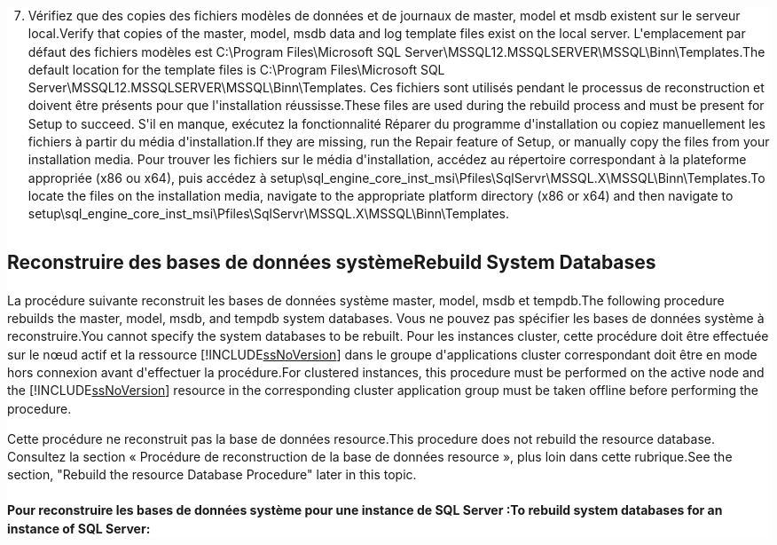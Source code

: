 7.  <span data-ttu-id="c5234-134">Vérifiez que des copies des fichiers modèles de données et de journaux de master, model et msdb existent sur le serveur local.</span><span class="sxs-lookup"><span data-stu-id="c5234-134">Verify that copies of the master, model, msdb data and log template files exist on the local server.</span></span> <span data-ttu-id="c5234-135">L'emplacement par défaut des fichiers modèles est C:\Program Files\Microsoft SQL Server\MSSQL12.MSSQLSERVER\MSSQL\Binn\Templates.</span><span class="sxs-lookup"><span data-stu-id="c5234-135">The default location for the template files is C:\Program Files\Microsoft SQL Server\MSSQL12.MSSQLSERVER\MSSQL\Binn\Templates.</span></span> <span data-ttu-id="c5234-136">Ces fichiers sont utilisés pendant le processus de reconstruction et doivent être présents pour que l'installation réussisse.</span><span class="sxs-lookup"><span data-stu-id="c5234-136">These files are used during the rebuild process and must be present for Setup to succeed.</span></span> <span data-ttu-id="c5234-137">S'il en manque, exécutez la fonctionnalité Réparer du programme d'installation ou copiez manuellement les fichiers à partir du média d'installation.</span><span class="sxs-lookup"><span data-stu-id="c5234-137">If they are missing, run the Repair feature of Setup, or manually copy the files from your installation media.</span></span> <span data-ttu-id="c5234-138">Pour trouver les fichiers sur le média d'installation, accédez au répertoire correspondant à la plateforme appropriée (x86 ou x64), puis accédez à setup\sql_engine_core_inst_msi\Pfiles\SqlServr\MSSQL.X\MSSQL\Binn\Templates.</span><span class="sxs-lookup"><span data-stu-id="c5234-138">To locate the files on the installation media, navigate to the appropriate platform directory (x86 or x64) and then navigate to setup\sql_engine_core_inst_msi\Pfiles\SqlServr\MSSQL.X\MSSQL\Binn\Templates.</span></span>  
  
##  <a name="rebuild-system-databases"></a><a name="RebuildProcedure"></a> <span data-ttu-id="c5234-139">Reconstruire des bases de données système</span><span class="sxs-lookup"><span data-stu-id="c5234-139">Rebuild System Databases</span></span>  
 <span data-ttu-id="c5234-140">La procédure suivante reconstruit les bases de données système master, model, msdb et tempdb.</span><span class="sxs-lookup"><span data-stu-id="c5234-140">The following procedure rebuilds the master, model, msdb, and tempdb system databases.</span></span> <span data-ttu-id="c5234-141">Vous ne pouvez pas spécifier les bases de données système à reconstruire.</span><span class="sxs-lookup"><span data-stu-id="c5234-141">You cannot specify the system databases to be rebuilt.</span></span> <span data-ttu-id="c5234-142">Pour les instances cluster, cette procédure doit être effectuée sur le nœud actif et la ressource [!INCLUDE[ssNoVersion](../../includes/ssnoversion-md.md)] dans le groupe d'applications cluster correspondant doit être en mode hors connexion avant d'effectuer la procédure.</span><span class="sxs-lookup"><span data-stu-id="c5234-142">For clustered instances, this procedure must be performed on the active node and the [!INCLUDE[ssNoVersion](../../includes/ssnoversion-md.md)] resource in the corresponding cluster application group must be taken offline before performing the procedure.</span></span>  
  
 <span data-ttu-id="c5234-143">Cette procédure ne reconstruit pas la base de données resource.</span><span class="sxs-lookup"><span data-stu-id="c5234-143">This procedure does not rebuild the resource database.</span></span> <span data-ttu-id="c5234-144">Consultez la section « Procédure de reconstruction de la base de données resource », plus loin dans cette rubrique.</span><span class="sxs-lookup"><span data-stu-id="c5234-144">See the section, "Rebuild the resource Database Procedure" later in this topic.</span></span>  
  
#### <a name="to-rebuild-system-databases-for-an-instance-of-sql-server"></a><span data-ttu-id="c5234-145">Pour reconstruire les bases de données système pour une instance de SQL Server :</span><span class="sxs-lookup"><span data-stu-id="c5234-145">To rebuild system databases for an instance of SQL Server:</span></span>  
  